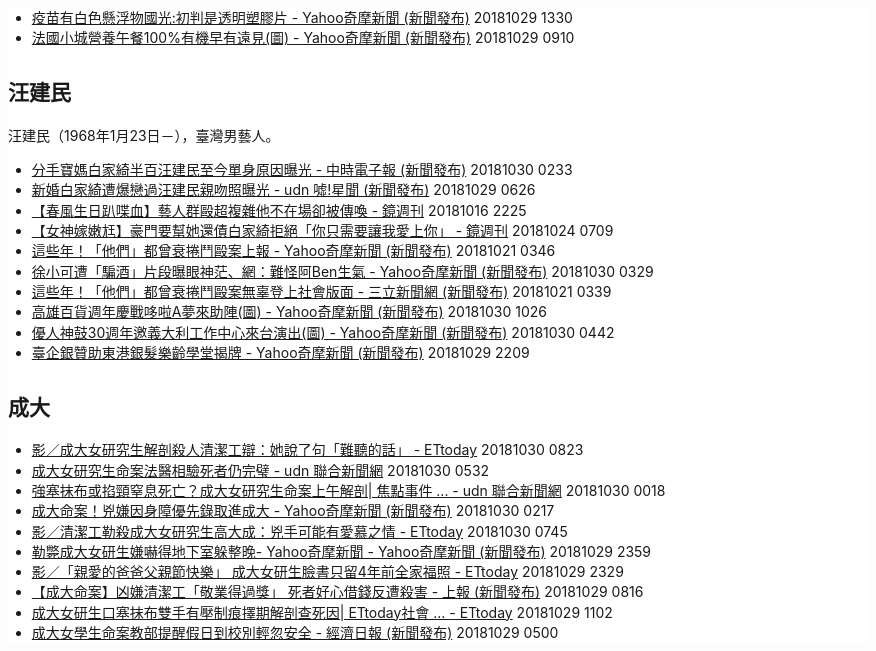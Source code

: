 - [疫苗有白色懸浮物國光:初判是透明塑膠片 - Yahoo奇摩新聞 (新聞發布)](https://tw.news.yahoo.com/%E7%96%AB%E8%8B%97%E6%9C%89%E7%99%BD%E8%89%B2%E6%87%B8%E6%B5%AE%E7%89%A9-%E5%9C%8B%E5%85%89-%E5%88%9D%E5%88%A4%E6%98%AF%E9%80%8F%E6%98%8E%E5%A1%91%E8%86%A0%E7%89%87-132128070.html "疫苗有白色懸浮物國光:初判是透明塑膠片 - Yahoo奇摩新聞 (新聞發布)") 20181029 1330
- [法國小城營養午餐100%有機早有遠見(圖) - Yahoo奇摩新聞 (新聞發布)](https://tw.news.yahoo.com/%E6%B3%95%E5%9C%8B%E5%B0%8F%E5%9F%8E%E7%87%9F%E9%A4%8A%E5%8D%88%E9%A4%90100-%E6%9C%89%E6%A9%9F-%E6%97%A9%E6%9C%89%E9%81%A0%E8%A6%8B-%E5%9C%96-085143690.html "法國小城營養午餐100%有機早有遠見(圖) - Yahoo奇摩新聞 (新聞發布)") 20181029 0910

## 汪建民

汪建民（1968年1月23日－），臺灣男藝人。
- [分手寶媽白家綺半百汪建民至今單身原因曝光 - 中時電子報 (新聞發布)](https://www.chinatimes.com/realtimenews/20181030001748-260404 "分手寶媽白家綺半百汪建民至今單身原因曝光 - 中時電子報 (新聞發布)") 20181030 0233
- [新婚白家綺遭爆戀過汪建民親吻照曝光 - udn 噓!星聞 (新聞發布)](https://stars.udn.com/star/story/10088/3448811 "新婚白家綺遭爆戀過汪建民親吻照曝光 - udn 噓!星聞 (新聞發布)") 20181029 0626
- [【春風生日趴喋血】藝人群毆超複雜他不在場卻被傳喚 - 鏡週刊](https://www.mirrormedia.mg/story/20181016ent008/ "【春風生日趴喋血】藝人群毆超複雜他不在場卻被傳喚 - 鏡週刊") 20181016 2225
- [【女神嫁嫩尪】豪門要幫她還債白家綺拒絕「你只需要讓我愛上你」 - 鏡週刊](https://www.mirrormedia.mg/story/20181023ent003/ "【女神嫁嫩尪】豪門要幫她還債白家綺拒絕「你只需要讓我愛上你」 - 鏡週刊") 20181024 0709
- [這些年！「他們」都曾衰捲鬥毆案上報 - Yahoo奇摩新聞 (新聞發布)](https://tw.news.yahoo.com/%E9%80%99%E4%BA%9B%E5%B9%B4-%E4%BB%96%E5%80%91-%E9%83%BD%E6%9B%BE%E8%A1%B0%E6%8D%B2%E9%AC%A5%E6%AF%86%E6%A1%88%E4%B8%8A%E5%A0%B1-033505727.html "這些年！「他們」都曾衰捲鬥毆案上報 - Yahoo奇摩新聞 (新聞發布)") 20181021 0346
- [徐小可遭「騙酒」片段曝眼神茫、網：難怪阿Ben生氣 - Yahoo奇摩新聞 (新聞發布)](https://tw.news.yahoo.com/video/%E5%BE%90%E5%B0%8F%E5%8F%AF%E9%81%AD-%E9%A8%99%E9%85%92-%E7%89%87%E6%AE%B5%E6%9B%9D-%E7%9C%BC%E7%A5%9E%E8%8C%AB-%E7%B6%B2-032042477.html "徐小可遭「騙酒」片段曝眼神茫、網：難怪阿Ben生氣 - Yahoo奇摩新聞 (新聞發布)") 20181030 0329
- [這些年！「他們」都曾衰捲鬥毆案無辜登上社會版面 - 三立新聞網 (新聞發布)](https://www.setn.com/e/News.aspx?NewsID=443872 "這些年！「他們」都曾衰捲鬥毆案無辜登上社會版面 - 三立新聞網 (新聞發布)") 20181021 0339
- [高雄百貨週年慶戰哆啦A夢來助陣(圖) - Yahoo奇摩新聞 (新聞發布)](https://tw.news.yahoo.com/%E9%AB%98%E9%9B%84%E7%99%BE%E8%B2%A8%E9%80%B1%E5%B9%B4%E6%85%B6%E6%88%B0-%E5%93%86%E5%95%A6a%E5%A4%A2%E4%BE%86%E5%8A%A9%E9%99%A3-%E5%9C%96-100606374.html "高雄百貨週年慶戰哆啦A夢來助陣(圖) - Yahoo奇摩新聞 (新聞發布)") 20181030 1026
- [優人神鼓30週年邀義大利工作中心來台演出(圖) - Yahoo奇摩新聞 (新聞發布)](https://tw.news.yahoo.com/%E5%84%AA%E4%BA%BA%E7%A5%9E%E9%BC%9330%E9%80%B1%E5%B9%B4-%E9%82%80%E7%BE%A9%E5%A4%A7%E5%88%A9%E5%B7%A5%E4%BD%9C%E4%B8%AD%E5%BF%83%E4%BE%86%E5%8F%B0%E6%BC%94%E5%87%BA-%E5%9C%96-041657345.html "優人神鼓30週年邀義大利工作中心來台演出(圖) - Yahoo奇摩新聞 (新聞發布)") 20181030 0442
- [臺企銀贊助東港銀髮樂齡學堂揭牌 - Yahoo奇摩新聞 (新聞發布)](https://tw.news.yahoo.com/%E8%87%BA%E4%BC%81%E9%8A%80%E8%B4%8A%E5%8A%A9-%E6%9D%B1%E6%B8%AF%E9%8A%80%E9%AB%AE%E6%A8%82%E9%BD%A1%E5%AD%B8%E5%A0%82%E6%8F%AD%E7%89%8C-215009976--finance.html "臺企銀贊助東港銀髮樂齡學堂揭牌 - Yahoo奇摩新聞 (新聞發布)") 20181029 2209

## 成大


- [影／成大女研究生解剖殺人清潔工辯：她說了句「難聽的話」 - ETtoday](https://www.ettoday.net/news/20181030/1293830.htm "影／成大女研究生解剖殺人清潔工辯：她說了句「難聽的話」 - ETtoday") 20181030 0823
- [成大女研究生命案法醫相驗死者仍完璧 - udn 聯合新聞網](https://udn.com/news/story/7315/3450683 "成大女研究生命案法醫相驗死者仍完璧 - udn 聯合新聞網") 20181030 0532
- [強塞抹布或掐頸窒息死亡？成大女研究生命案上午解剖| 焦點事件 ... - udn 聯合新聞網](https://udn.com/news/story/7315/3450061 "強塞抹布或掐頸窒息死亡？成大女研究生命案上午解剖| 焦點事件 ... - udn 聯合新聞網") 20181030 0018
- [成大命案！兇嫌因身障優先錄取進成大 - Yahoo奇摩新聞 (新聞發布)](https://tw.news.yahoo.com/%E6%88%90%E5%A4%A7%E5%91%BD%E6%A1%88-%E5%85%87%E5%AB%8C%E5%9B%A0%E8%BA%AB%E9%9A%9C%E5%84%AA%E5%85%88%E9%8C%84%E5%8F%96%E9%80%B2%E6%88%90%E5%A4%A7-020057336.html "成大命案！兇嫌因身障優先錄取進成大 - Yahoo奇摩新聞 (新聞發布)") 20181030 0217
- [影／清潔工勒殺成大女研究生高大成：兇手可能有愛慕之情 - ETtoday](https://www.ettoday.net/news/20181030/1293873.htm "影／清潔工勒殺成大女研究生高大成：兇手可能有愛慕之情 - ETtoday") 20181030 0745
- [勒斃成大女研生嫌嚇得地下室躲整晚- Yahoo奇摩新聞 - Yahoo奇摩新聞 (新聞發布)](https://tw.news.yahoo.com/%E5%8B%92%E6%96%83%E6%88%90%E5%A4%A7%E5%A5%B3%E7%A0%94%E7%94%9F-%E5%AB%8C%E5%9A%87%E5%BE%97%E5%9C%B0%E4%B8%8B%E5%AE%A4%E8%BA%B2%E6%95%B4%E6%99%9A-235054352.html "勒斃成大女研生嫌嚇得地下室躲整晚- Yahoo奇摩新聞 - Yahoo奇摩新聞 (新聞發布)") 20181029 2359
- [影／「親愛的爸爸父親節快樂」 成大女研生臉書只留4年前全家福照 - ETtoday](https://www.ettoday.net/news/20181030/1293433.htm "影／「親愛的爸爸父親節快樂」 成大女研生臉書只留4年前全家福照 - ETtoday") 20181029 2329
- [【成大命案】凶嫌清潔工「敬業得過獎」 死者好心借錢反遭殺害 - 上報 (新聞發布)](https://www.upmedia.mg/news_info.php?SerialNo=50909 "【成大命案】凶嫌清潔工「敬業得過獎」 死者好心借錢反遭殺害 - 上報 (新聞發布)") 20181029 0816
- [成大女研生口塞抹布雙手有壓制痕擇期解剖查死因| ETtoday社會 ... - ETtoday](https://www.ettoday.net/news/20181029/1293271.htm "成大女研生口塞抹布雙手有壓制痕擇期解剖查死因| ETtoday社會 ... - ETtoday") 20181029 1102
- [成大女學生命案教部提醒假日到校別輕忽安全 - 經濟日報 (新聞發布)](https://money.udn.com/money/story/7307/3448638 "成大女學生命案教部提醒假日到校別輕忽安全 - 經濟日報 (新聞發布)") 20181029 0500